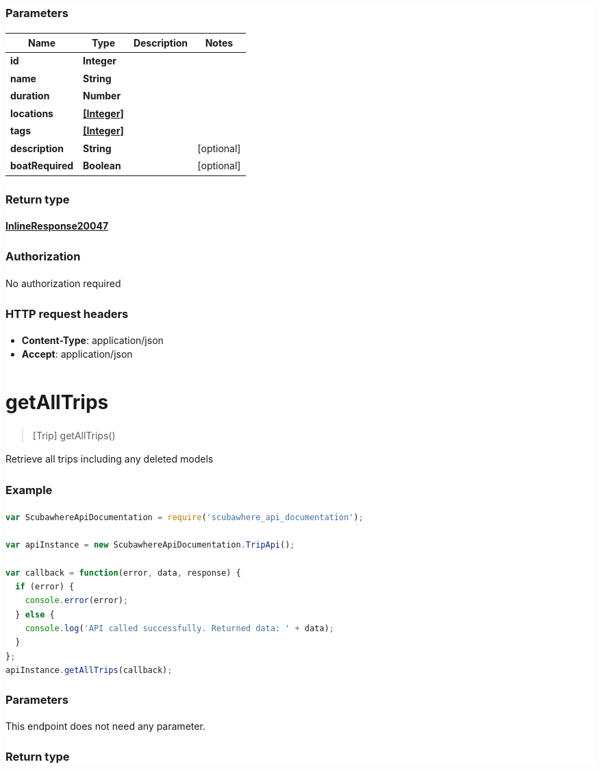 ### Parameters

Name | Type | Description  | Notes
------------- | ------------- | ------------- | -------------
 **id** | **Integer**|  | 
 **name** | **String**|  | 
 **duration** | **Number**|  | 
 **locations** | [**[Integer]**](Integer.md)|  | 
 **tags** | [**[Integer]**](Integer.md)|  | 
 **description** | **String**|  | [optional] 
 **boatRequired** | **Boolean**|  | [optional] 

### Return type

[**InlineResponse20047**](InlineResponse20047.md)

### Authorization

No authorization required

### HTTP request headers

 - **Content-Type**: application/json
 - **Accept**: application/json

<a name="getAllTrips"></a>
# **getAllTrips**
> [Trip] getAllTrips()

Retrieve all trips including any deleted models

### Example
```javascript
var ScubawhereApiDocumentation = require('scubawhere_api_documentation');

var apiInstance = new ScubawhereApiDocumentation.TripApi();

var callback = function(error, data, response) {
  if (error) {
    console.error(error);
  } else {
    console.log('API called successfully. Returned data: ' + data);
  }
};
apiInstance.getAllTrips(callback);
```

### Parameters
This endpoint does not need any parameter.

### Return type
